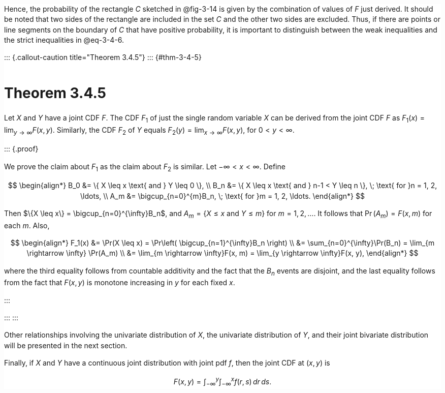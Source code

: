Hence, the probability of the rectangle $C$ sketched in @fig-3-14 is given by the combination of values of $F$ just derived. It should be noted that two sides of the rectangle are included in the set $C$ and the other two sides are excluded. Thus, if there are points or line segments on the boundary of $C$ that have positive probability, it is important to distinguish between the weak inequalities and the strict inequalities in @eq-3-4-6.

::: {.callout-caution title="Theorem 3.4.5"}
::: {#thm-3-4-5}

# Theorem 3.4.5

Let $X$ and $Y$ have a joint CDF $F$. The CDF $F_1$ of just the single random variable $X$ can be derived from the joint CDF $F$ as $F_1(x) = \lim_{y \rightarrow \infty} F(x, y)$. Similarly, the CDF $F_2$ of $Y$ equals $F_2(y) = \lim_{x \rightarrow \infty} F(x, y)$, for $0 < y < \infty$.

::: {.proof}

We prove the claim about $F_1$ as the claim about $F_2$ is similar. Let $-\infty < x < \infty$. Define

$$
\begin{align*}
B_0 &= \{ X \leq x \text{ and } Y \leq 0 \}, \\
B_n &= \{ X \leq x \text{ and } n-1 < Y \leq n \}, \; \text{ for }n = 1, 2, \ldots, \\
A_m &= \bigcup_{n=0}^{m}B_n, \; \text{ for }m = 1, 2, \ldots.
\end{align*}
$$

Then $\{X \leq x\} = \bigcup_{n=0}^{\infty}B_n$, and $A_m = \{X \leq x \text{ and }Y \leq m\}$ for $m = 1, 2, \ldots$. It follows that $\Pr(A_m) = F(x, m)$ for each $m$. Also,

$$
\begin{align*}
F_1(x) &= \Pr(X \leq x) = \Pr\left( \bigcup_{n=1}^{\infty}B_n \right) \\
&= \sum_{n=0}^{\infty}\Pr(B_n) = \lim_{m \rightarrow \infty} \Pr(A_m) \\
&= \lim_{m \rightarrow \infty}F(x, m) = \lim_{y \rightarrow \infty}F(x, y),
\end{align*}
$$

where the third equality follows from countable additivity and the fact that the $B_n$ events are disjoint, and the last equality follows from the fact that $F(x, y)$ is monotone increasing in $y$ for each fixed $x$.

:::

:::
:::

Other relationships involving the univariate distribution of $X$, the univariate distribution of $Y$, and their joint bivariate distribution will be presented in the next section.

Finally, if $X$ and $Y$ have a continuous joint distribution with joint pdf $f$, then the joint CDF at $(x, y)$ is

$$
F(x, y) = \int_{-\infty}^{y}\int_{-\infty}^{x}f(r, s)\, dr \, ds.
$$
